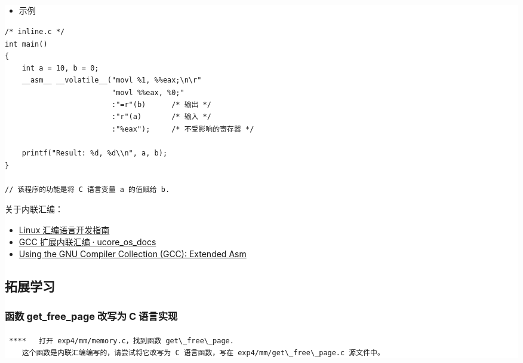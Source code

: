 * 示例

```text
/* inline.c */
int main()
{
    int a = 10, b = 0;
    __asm__ __volatile__("movl %1, %%eax;\n\r"
                         "movl %%eax, %0;"
                         :"=r"(b)      /* 输出 */    
                         :"r"(a)       /* 输入 */
                         :"%eax");     /* 不受影响的寄存器 */
     
    printf("Result: %d, %d\\n", a, b);
}

// 该程序的功能是将 C 语言变量 a 的值赋给 b.
```

关于内联汇编：

* [Linux 汇编语言开发指南](https://www.ibm.com/developerworks/cn/linux/l-assembly/index.html)
* [GCC 扩展内联汇编 · ucore\_os\_docs](https://chyyuu.gitbooks.io/ucore_os_docs/content/lab0/lab0_2_3_1_4_extend_gcc_asm.html)
* [Using the GNU Compiler Collection \(GCC\): Extended Asm](https://gcc.gnu.org/onlinedocs/gcc/Extended-Asm.html)

## 拓展学习

### 函数 get\_free\_page 改写为 C 语言实现

     ****   打开 exp4/mm/memory.c，找到函数 get\_free\_page.  
        这个函数是内联汇编编写的，请尝试将它改写为 C 语言函数，写在 exp4/mm/get\_free\_page.c 源文件中。

